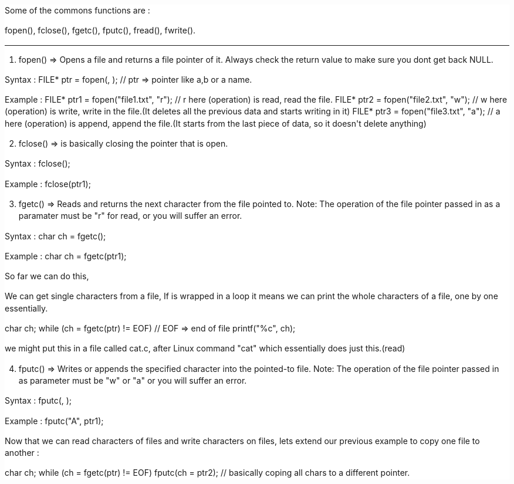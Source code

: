 Some of the commons functions are :

fopen(), fclose(), fgetc(), fputc(), fread(), fwrite().

-------------

1. fopen() => Opens a file and returns a file pointer of it. Always check the return value to make sure you dont get back NULL.

Syntax : FILE* ptr = fopen(<filename>, <operation>); // ptr => pointer like a,b or a name.

Example :
FILE* ptr1 = fopen("file1.txt", "r"); // r here (operation) is read, read the file.
FILE* ptr2 = fopen("file2.txt", "w"); // w here (operation) is write, write in the file.(It deletes all the previous data and starts writing in it)
FILE* ptr3 = fopen("file3.txt", "a"); // a here (operation) is append, append the file.(It starts from the last piece of data, so it doesn't delete anything)


2. fclose() => is basically closing the pointer that is open.

Syntax : fclose(<file pointer>);

Example :
fclose(ptr1);

3. fgetc() => Reads and returns the next character from the file pointed to.
Note: The operation of the file pointer passed in as a paramater must be "r" for read, or you will suffer an error.

Syntax : char ch = fgetc(<file pointer>);

Example :
char ch = fgetc(ptr1);

So far we can do this,

We can get single characters from a file, If is wrapped in a loop it means we can print the whole characters of a file, one by one essentially.

char ch;
while (ch = fgetc(ptr) != EOF) // EOF => end of file
    printf("%c", ch);

we might put this in a file called cat.c, after Linux command "cat" which essentially does just this.(read)

4. fputc() => Writes or appends the specified character into the pointed-to file.
Note: The operation of the file pointer passed in as parameter must be "w" or "a" or you will suffer an error.

Syntax : fputc(<char>, <file pointer>);

Example :
fputc("A", ptr1);

Now that we can read characters of files and write characters on files, lets extend our previous example to copy one file to another :

char ch;
while (ch = fgetc(ptr) != EOF)
    fputc(ch = ptr2); // basically coping all chars to a different pointer.

